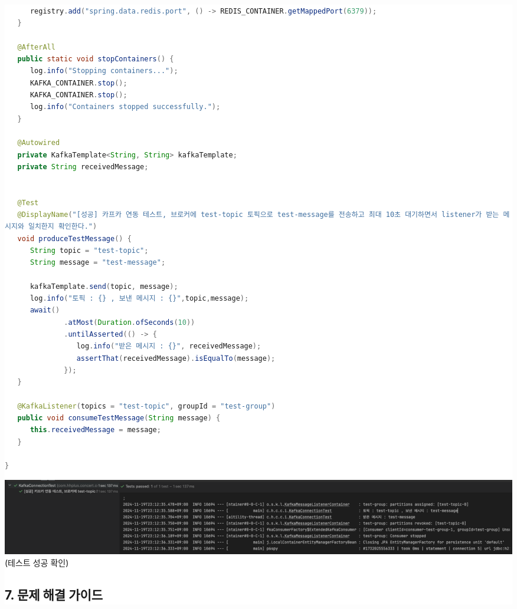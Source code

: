 ```java
      registry.add("spring.data.redis.port", () -> REDIS_CONTAINER.getMappedPort(6379));
   }

   @AfterAll
   public static void stopContainers() {
      log.info("Stopping containers...");
      KAFKA_CONTAINER.stop();
      KAFKA_CONTAINER.stop();
      log.info("Containers stopped successfully.");
   }

   @Autowired
   private KafkaTemplate<String, String> kafkaTemplate;
   private String receivedMessage;


   @Test
   @DisplayName("[성공] 카프카 연동 테스트, 브로커에 test-topic 토픽으로 test-message를 전송하고 최대 10초 대기하면서 listener가 받는 메시지와 일치한지 확인한다.")
   void produceTestMessage() {
      String topic = "test-topic";
      String message = "test-message";

      kafkaTemplate.send(topic, message);
      log.info("토픽 : {} , 보낸 메시지 : {}",topic,message);
      await()
              .atMost(Duration.ofSeconds(10))
              .untilAsserted(() -> {
                 log.info("받은 메시지 : {}", receivedMessage);
                 assertThat(receivedMessage).isEqualTo(message);
              });
   }

   @KafkaListener(topics = "test-topic", groupId = "test-group")
   public void consumeTestMessage(String message) {
      this.receivedMessage = message;
   }

}
```
![img_1.png](img_1.png)
(테스트 성공 확인)

## 7. 문제 해결 가이드
